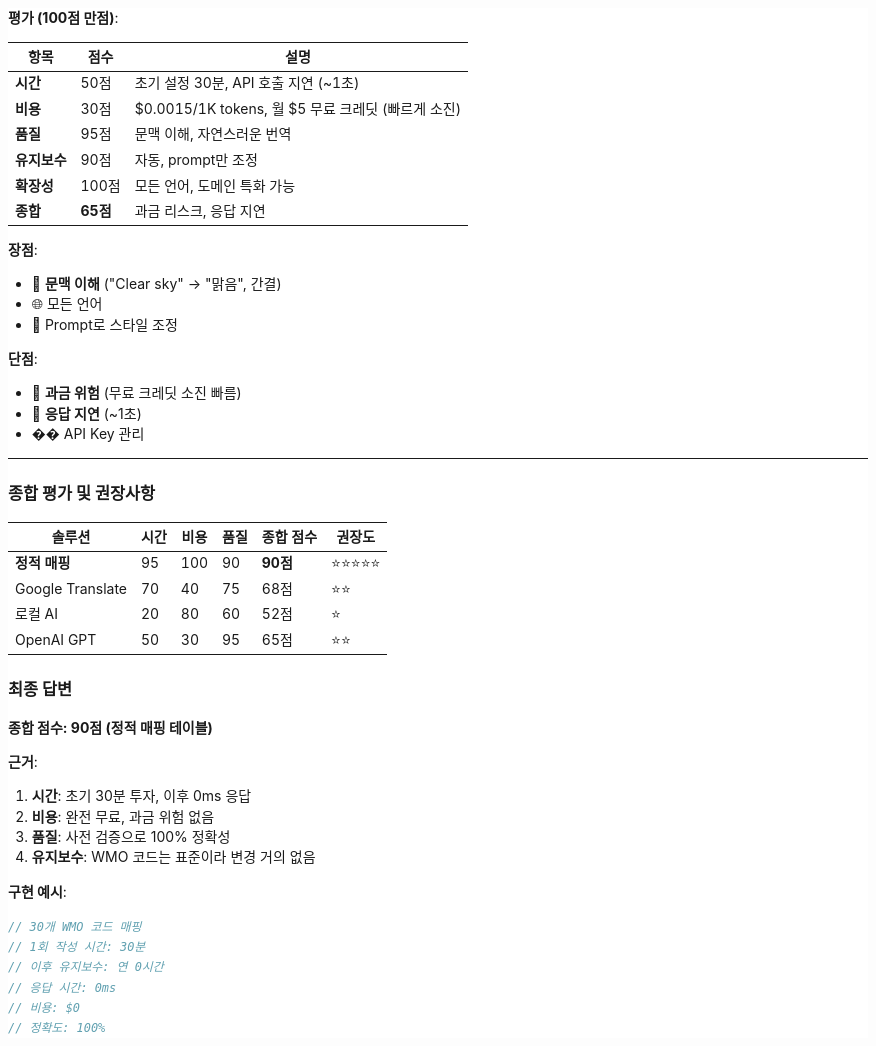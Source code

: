 **평가 (100점 만점)**:

| 항목 | 점수 | 설명 |
|------|------|------|
| **시간** | 50점 | 초기 설정 30분, API 호출 지연 (~1초) |
| **비용** | 30점 | $0.0015/1K tokens, 월 $5 무료 크레딧 (빠르게 소진) |
| **품질** | 95점 | 문맥 이해, 자연스러운 번역 |
| **유지보수** | 90점 | 자동, prompt만 조정 |
| **확장성** | 100점 | 모든 언어, 도메인 특화 가능 |
| **종합** | **65점** | 과금 리스크, 응답 지연 |

**장점**:
- 🎯 **문맥 이해** ("Clear sky" → "맑음", 간결)
- 🌐 모든 언어
- 📝 Prompt로 스타일 조정

**단점**:
- 💸 **과금 위험** (무료 크레딧 소진 빠름)
- 🐌 **응답 지연** (~1초)
- �� API Key 관리

---

### 종합 평가 및 권장사항

| 솔루션 | 시간 | 비용 | 품질 | 종합 점수 | 권장도 |
|--------|------|------|------|-----------|--------|
| **정적 매핑** | 95 | 100 | 90 | **90점** | ⭐⭐⭐⭐⭐ |
| Google Translate | 70 | 40 | 75 | 68점 | ⭐⭐ |
| 로컬 AI | 20 | 80 | 60 | 52점 | ⭐ |
| OpenAI GPT | 50 | 30 | 95 | 65점 | ⭐⭐ |

### 최종 답변

**종합 점수: 90점 (정적 매핑 테이블)**

**근거**:
1. **시간**: 초기 30분 투자, 이후 0ms 응답
2. **비용**: 완전 무료, 과금 위험 없음
3. **품질**: 사전 검증으로 100% 정확성
4. **유지보수**: WMO 코드는 표준이라 변경 거의 없음

**구현 예시**:
```typescript
// 30개 WMO 코드 매핑
// 1회 작성 시간: 30분
// 이후 유지보수: 연 0시간
// 응답 시간: 0ms
// 비용: $0
// 정확도: 100%
```
